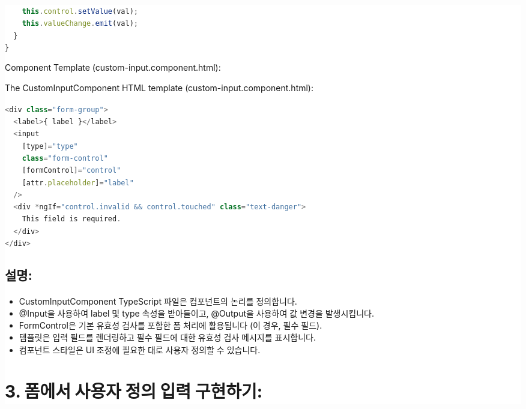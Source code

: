 ```js
    this.control.setValue(val);
    this.valueChange.emit(val);
  }
}
```

Component Template (custom-input.component.html):

The CustomInputComponent HTML template (custom-input.component.html):



<ins class="adsbygoogle"
     style="display:block"
     data-ad-client="ca-pub-4877378276818686"
     data-ad-slot="1898504329"
     data-ad-format="auto"
     data-full-width-responsive="true"></ins>

<script>
     (adsbygoogle = window.adsbygoogle || []).push({});
</script>

```js
<div class="form-group">
  <label>{ label }</label>
  <input
    [type]="type"
    class="form-control"
    [formControl]="control"
    [attr.placeholder]="label"
  />
  <div *ngIf="control.invalid && control.touched" class="text-danger">
    This field is required.
  </div>
</div>
```

## 설명:

- CustomInputComponent TypeScript 파일은 컴포넌트의 논리를 정의합니다.
- @Input을 사용하여 label 및 type 속성을 받아들이고, @Output을 사용하여 값 변경을 발생시킵니다.
- FormControl은 기본 유효성 검사를 포함한 폼 처리에 활용됩니다 (이 경우, 필수 필드).
- 템플릿은 입력 필드를 렌더링하고 필수 필드에 대한 유효성 검사 메시지를 표시합니다.
- 컴포넌트 스타일은 UI 조정에 필요한 대로 사용자 정의할 수 있습니다.

# 3. 폼에서 사용자 정의 입력 구현하기:



<ins class="adsbygoogle"
     style="display:block"
     data-ad-client="ca-pub-4877378276818686"
     data-ad-slot="1898504329"
     data-ad-format="auto"
     data-full-width-responsive="true"></ins>
